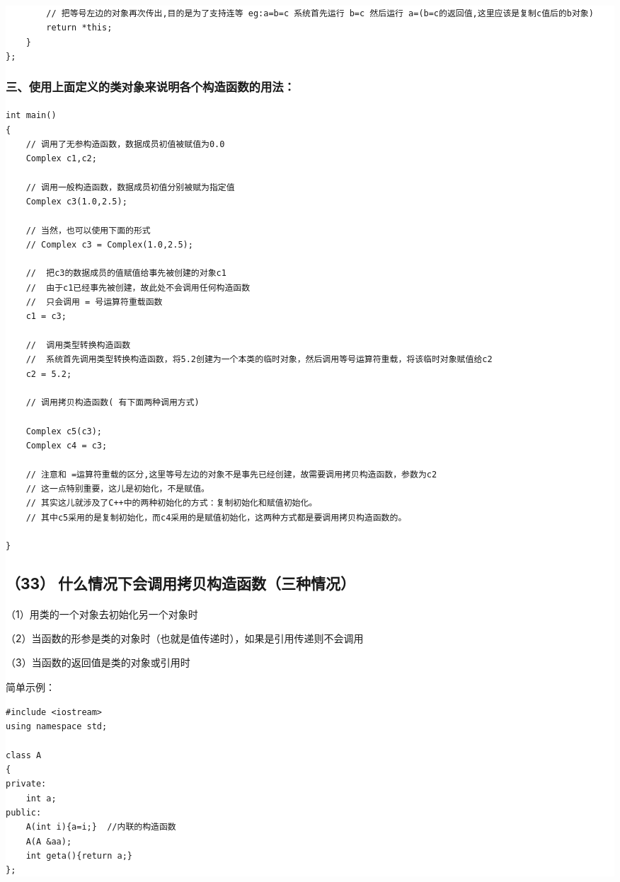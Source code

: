 	        // 把等号左边的对象再次传出,目的是为了支持连等 eg:a=b=c 系统首先运行 b=c 然后运行 a=(b=c的返回值,这里应该是复制c值后的b对象)
	        return *this;
	    }
	};
	 
### 三、使用上面定义的类对象来说明各个构造函数的用法：
	 
	int main()
	{   
	    // 调用了无参构造函数，数据成员初值被赋值为0.0
	    Complex c1,c2;
	 
	    // 调用一般构造函数，数据成员初值分别被赋为指定值
	    Complex c3(1.0,2.5);
	 
	    // 当然，也可以使用下面的形式
	    // Complex c3 = Complex(1.0,2.5);
	 
	    //  把c3的数据成员的值赋值给事先被创建的对象c1
	    //  由于c1已经事先被创建，故此处不会调用任何构造函数
	    //  只会调用 = 号运算符重载函数
	    c1 = c3;  
	 
	    //  调用类型转换构造函数
	    //  系统首先调用类型转换构造函数，将5.2创建为一个本类的临时对象，然后调用等号运算符重载，将该临时对象赋值给c2
	    c2 = 5.2;  
	 
	    // 调用拷贝构造函数( 有下面两种调用方式)
	 
	    Complex c5(c3);
	    Complex c4 = c3;
	 
	    // 注意和 =运算符重载的区分,这里等号左边的对象不是事先已经创建，故需要调用拷贝构造函数，参数为c2
	    // 这一点特别重要，这儿是初始化，不是赋值。
	    // 其实这儿就涉及了C++中的两种初始化的方式：复制初始化和赋值初始化。
	    // 其中c5采用的是复制初始化，而c4采用的是赋值初始化，这两种方式都是要调用拷贝构造函数的。
	 
	}
## （33） 什么情况下会调用拷贝构造函数（三种情况）

（1）用类的一个对象去初始化另一个对象时

（2）当函数的形参是类的对象时（也就是值传递时），如果是引用传递则不会调用

（3）当函数的返回值是类的对象或引用时

 

简单示例：

	#include <iostream>  
	using namespace std;  
	  
	class A  
	{  
	private:  
	    int a;  
	public:  
	    A(int i){a=i;}  //内联的构造函数  
	    A(A &aa);  
	    int geta(){return a;}  
	};  
	  